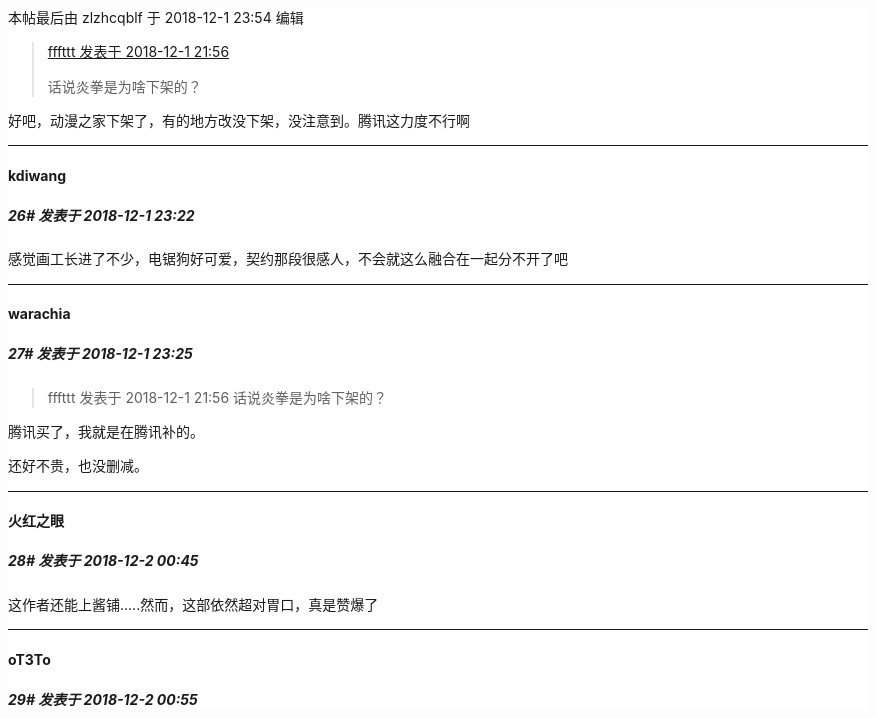 

 本帖最后由 zlzhcqblf 于 2018-12-1 23:54 编辑 
<blockquote><a href="httphttps://bbs.saraba1st.com/2b/forum.php?mod=redirect&amp;goto=findpost&amp;pid=41793906&amp;ptid=1794543" target="_blank">fffttt 发表于 2018-12-1 21:56</a>

话说炎拳是为啥下架的？</blockquote>

好吧，动漫之家下架了，有的地方改没下架，没注意到。腾讯这力度不行啊







*****

####  kdiwang  
##### 26#       发表于 2018-12-1 23:22




感觉画工长进了不少，电锯狗好可爱，契约那段很感人，不会就这么融合在一起分不开了吧







*****

####  warachia  
##### 27#       发表于 2018-12-1 23:25



<blockquote>fffttt 发表于 2018-12-1 21:56
话说炎拳是为啥下架的？</blockquote>
腾讯买了，我就是在腾讯补的。

还好不贵，也没删减。







*****

####  火红之眼  
##### 28#       发表于 2018-12-2 00:45




这作者还能上酱铺.....然而，这部依然超对胃口，真是赞爆了







*****

####  oT3To  
##### 29#       发表于 2018-12-2 00:55
